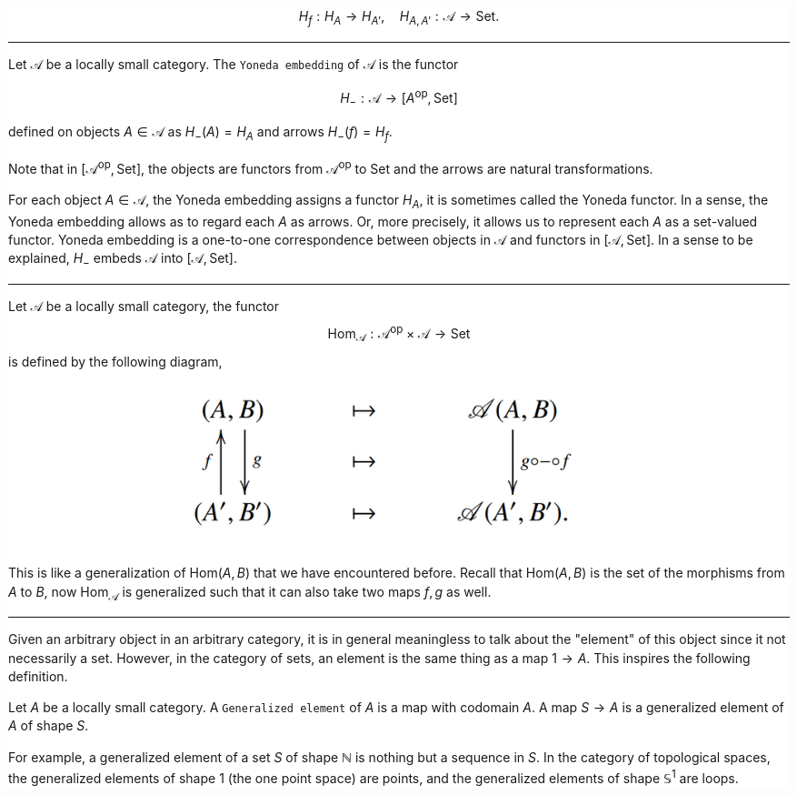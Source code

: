 $$
H_ {f}: H_ {A} \to H_ {A'},\quad  H_ {A,A'}: \mathcal{A}\to\text{Set}.
$$

- - -

Let $\mathcal{A}$ be a locally small category. The `Yoneda embedding` of $\mathcal{A}$ is the functor 

$$
H_ {-}: \mathcal{A} \to [A^{\text{op}},\text{Set}]
$$

defined on objects $A \in \mathcal{A}$ as $H_ {-}(A)=H_ {A}$ and arrows $H_ {-}(f)=H_ {f}$. 

Note that in $[\mathcal{A}^{\text{op}},\text{Set}]$, the objects are functors from $\mathcal{A}^{\text{op}}$ to $\text{Set}$ and the arrows are natural transformations.

For each object $A\in\mathcal{A}$, the Yoneda embedding assigns a functor $H_ {A}$, it is sometimes called the Yoneda functor. In a sense, the Yoneda embedding allows as to regard each $A$ as arrows. Or, more precisely, it allows us to represent each $A$ as a set-valued functor. Yoneda embedding is a one-to-one correspondence between objects in $\mathcal{A}$ and functors in $[\mathcal{A},\text{Set}]$. In a sense to be explained, $H_ {-}$ embeds $\mathcal{A}$ into $[\mathcal{A},\text{Set}]$. 

- - -

Let $\mathcal{A}$ be a locally small category, the functor
$$
\text{Hom}_ {\mathcal{A}}: \mathcal{A}^{\text{op}}\times \mathcal{A}\to\text{Set}
$$
is defined by the following diagram,

![](/img/hom.png)

This is like a generalization of $\text{Hom}(A,B)$ that we have encountered before. Recall that $\text{Hom}(A,B)$ is the set of the morphisms from $A$ to $B$, now $\text{Hom}_ {\mathcal{A}}$ is generalized such that it can also take two maps $f,g$ as well.

- - -

Given an arbitrary object in an arbitrary category, it is in general meaningless to talk about the "element" of this object since it not necessarily a set. However, in the category of sets, an element is the same thing as a map $1\to A$. This inspires the following definition.

Let $A$ be a locally small category. A `Generalized element` of $A$ is a map with codomain $A$. A map $S\to A$ is a generalized element of $A$ of shape $S$.  

For example, a generalized element of a set $S$ of shape $\mathbb{N}$ is nothing but a sequence in $S$. In the category of topological spaces, the generalized elements of shape $1$ (the one point space) are points, and the generalized elements of shape $\mathbb{S}^{1}$ are loops. 